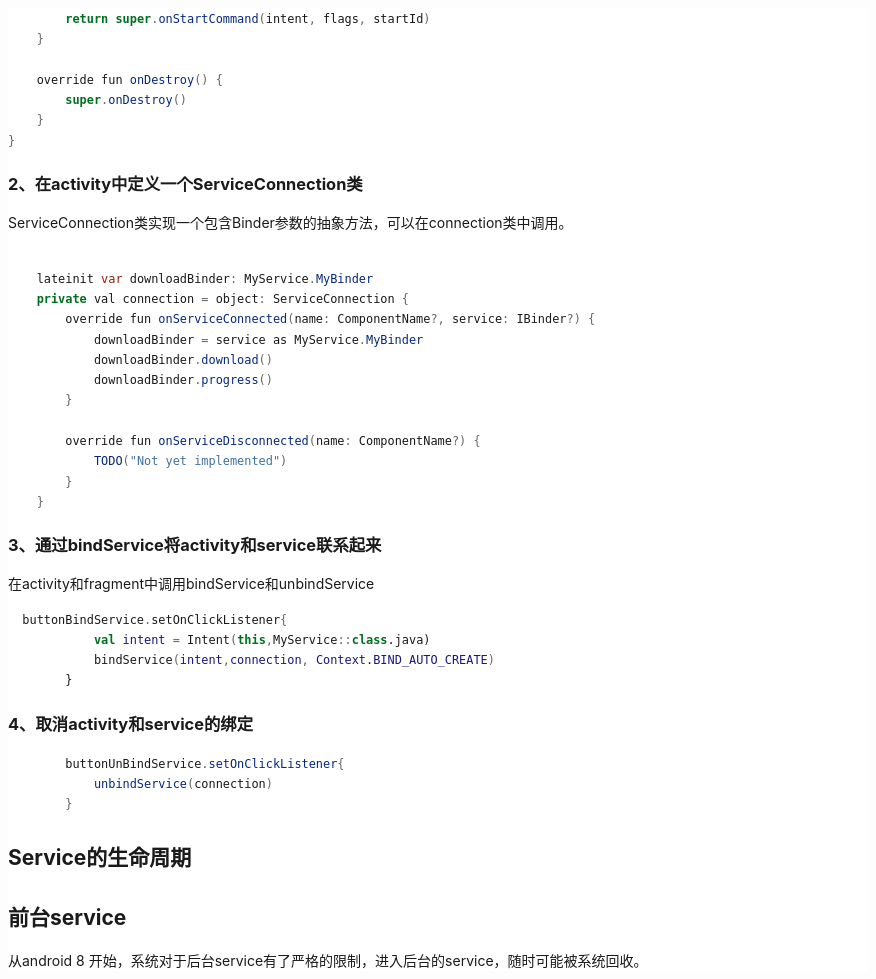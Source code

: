 ```java
        return super.onStartCommand(intent, flags, startId)
    }

    override fun onDestroy() {
        super.onDestroy()
    }
}

```
### 2、在activity中定义一个ServiceConnection类

ServiceConnection类实现一个包含Binder参数的抽象方法，可以在connection类中调用。
```java

    lateinit var downloadBinder: MyService.MyBinder
    private val connection = object: ServiceConnection {
        override fun onServiceConnected(name: ComponentName?, service: IBinder?) {
            downloadBinder = service as MyService.MyBinder
            downloadBinder.download()
            downloadBinder.progress()
        }

        override fun onServiceDisconnected(name: ComponentName?) {
            TODO("Not yet implemented")
        }
    }

```

### 3、通过bindService将activity和service联系起来
在activity和fragment中调用bindService和unbindService
```kotlin
  buttonBindService.setOnClickListener{
            val intent = Intent(this,MyService::class.java)
            bindService(intent,connection, Context.BIND_AUTO_CREATE)
        }
```
### 4、取消activity和service的绑定

```java
        buttonUnBindService.setOnClickListener{
            unbindService(connection)
        }

```


## Service的生命周期

## 前台service
从android 8 开始，系统对于后台service有了严格的限制，进入后台的service，随时可能被系统回收。
